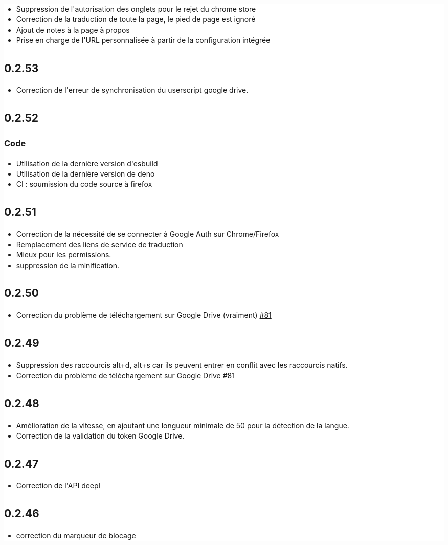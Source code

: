 - Suppression de l'autorisation des onglets pour le rejet du chrome store
- Correction de la traduction de toute la page, le pied de page est ignoré
- Ajout de notes à la page à propos
- Prise en charge de l'URL personnalisée à partir de la configuration intégrée

## 0.2.53

- Correction de l'erreur de synchronisation du userscript google drive.

## 0.2.52

### Code

- Utilisation de la dernière version d'esbuild
- Utilisation de la dernière version de deno
- CI : soumission du code source à firefox

## 0.2.51

- Correction de la nécessité de se connecter à Google Auth sur Chrome/Firefox
- Remplacement des liens de service de traduction
- Mieux pour les permissions.
- suppression de la minification.

## 0.2.50

- Correction du problème de téléchargement sur Google Drive (vraiment) [#81](https://github.com/immersive-translate/immersive-translate/issues/81)

## 0.2.49

- Suppression des raccourcis alt+d, alt+s car ils peuvent entrer en conflit avec les raccourcis natifs.
- Correction du problème de téléchargement sur Google Drive [#81](https://github.com/immersive-translate/immersive-translate/issues/81)

## 0.2.48

- Amélioration de la vitesse, en ajoutant une longueur minimale de 50 pour la détection de la langue.
- Correction de la validation du token Google Drive.

## 0.2.47

- Correction de l'API deepl

## 0.2.46

- correction du marqueur de blocage
